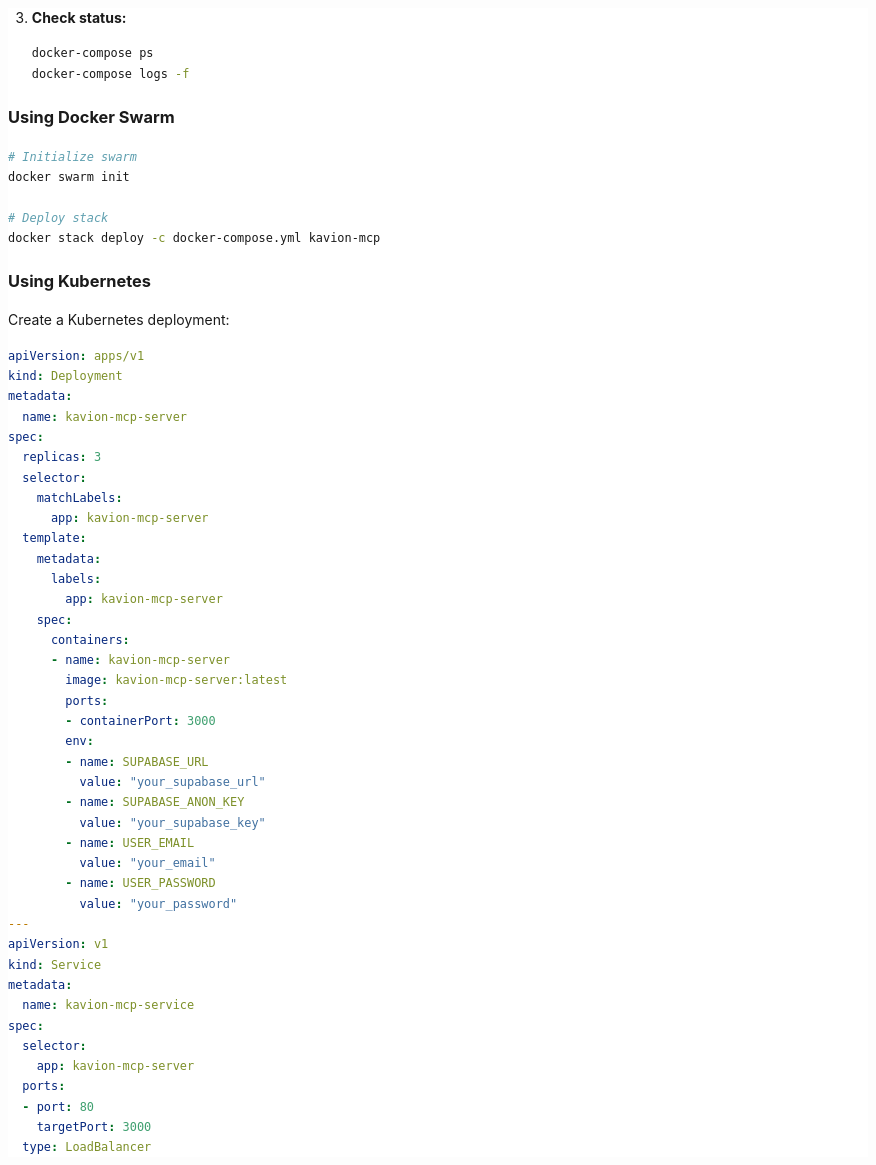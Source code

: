 3. **Check status:**
   ```bash
   docker-compose ps
   docker-compose logs -f
   ```

### Using Docker Swarm

```bash
# Initialize swarm
docker swarm init

# Deploy stack
docker stack deploy -c docker-compose.yml kavion-mcp
```

### Using Kubernetes

Create a Kubernetes deployment:

```yaml
apiVersion: apps/v1
kind: Deployment
metadata:
  name: kavion-mcp-server
spec:
  replicas: 3
  selector:
    matchLabels:
      app: kavion-mcp-server
  template:
    metadata:
      labels:
        app: kavion-mcp-server
    spec:
      containers:
      - name: kavion-mcp-server
        image: kavion-mcp-server:latest
        ports:
        - containerPort: 3000
        env:
        - name: SUPABASE_URL
          value: "your_supabase_url"
        - name: SUPABASE_ANON_KEY
          value: "your_supabase_key"
        - name: USER_EMAIL
          value: "your_email"
        - name: USER_PASSWORD
          value: "your_password"
---
apiVersion: v1
kind: Service
metadata:
  name: kavion-mcp-service
spec:
  selector:
    app: kavion-mcp-server
  ports:
  - port: 80
    targetPort: 3000
  type: LoadBalancer
```
